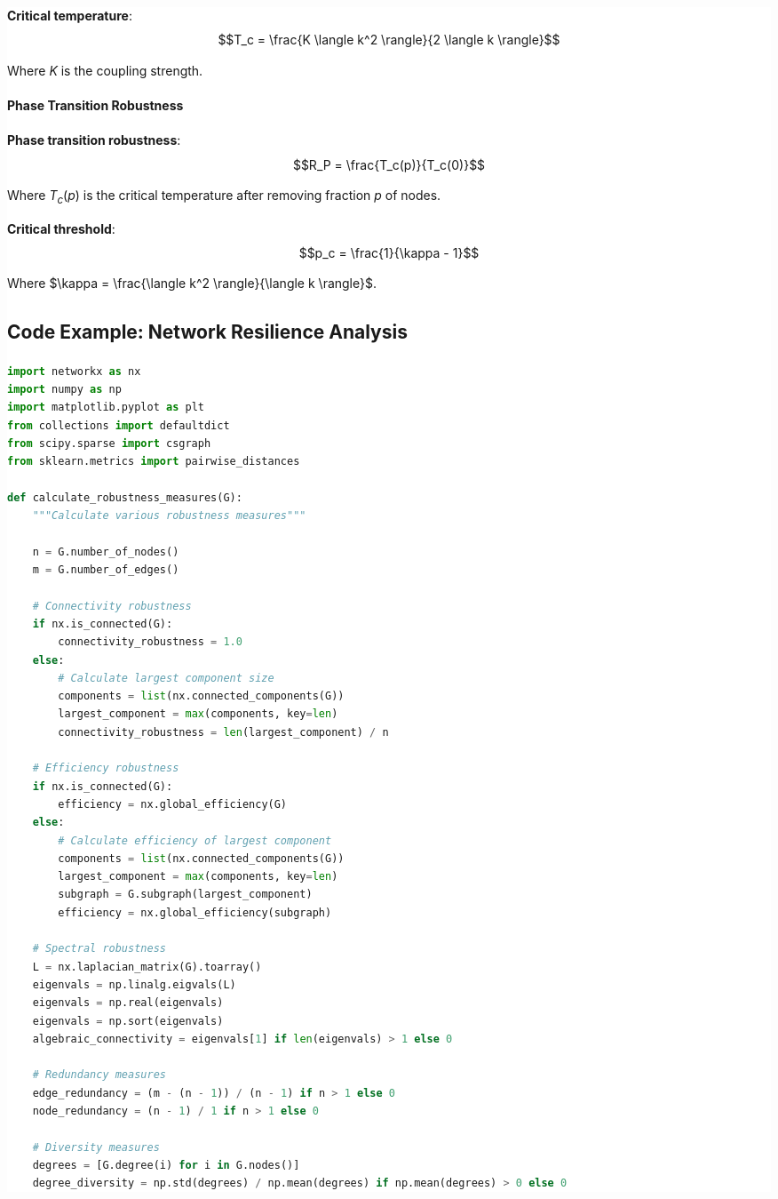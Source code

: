 **Critical temperature**:
$$T_c = \frac{K \langle k^2 \rangle}{2 \langle k \rangle}$$

Where $K$ is the coupling strength.

#### Phase Transition Robustness

**Phase transition robustness**:
$$R_P = \frac{T_c(p)}{T_c(0)}$$

Where $T_c(p)$ is the critical temperature after removing fraction $p$ of nodes.

**Critical threshold**:
$$p_c = \frac{1}{\kappa - 1}$$

Where $\kappa = \frac{\langle k^2 \rangle}{\langle k \rangle}$.

## Code Example: Network Resilience Analysis

```python
import networkx as nx
import numpy as np
import matplotlib.pyplot as plt
from collections import defaultdict
from scipy.sparse import csgraph
from sklearn.metrics import pairwise_distances

def calculate_robustness_measures(G):
    """Calculate various robustness measures"""
    
    n = G.number_of_nodes()
    m = G.number_of_edges()
    
    # Connectivity robustness
    if nx.is_connected(G):
        connectivity_robustness = 1.0
    else:
        # Calculate largest component size
        components = list(nx.connected_components(G))
        largest_component = max(components, key=len)
        connectivity_robustness = len(largest_component) / n
    
    # Efficiency robustness
    if nx.is_connected(G):
        efficiency = nx.global_efficiency(G)
    else:
        # Calculate efficiency of largest component
        components = list(nx.connected_components(G))
        largest_component = max(components, key=len)
        subgraph = G.subgraph(largest_component)
        efficiency = nx.global_efficiency(subgraph)
    
    # Spectral robustness
    L = nx.laplacian_matrix(G).toarray()
    eigenvals = np.linalg.eigvals(L)
    eigenvals = np.real(eigenvals)
    eigenvals = np.sort(eigenvals)
    algebraic_connectivity = eigenvals[1] if len(eigenvals) > 1 else 0
    
    # Redundancy measures
    edge_redundancy = (m - (n - 1)) / (n - 1) if n > 1 else 0
    node_redundancy = (n - 1) / 1 if n > 1 else 0
    
    # Diversity measures
    degrees = [G.degree(i) for i in G.nodes()]
    degree_diversity = np.std(degrees) / np.mean(degrees) if np.mean(degrees) > 0 else 0
```